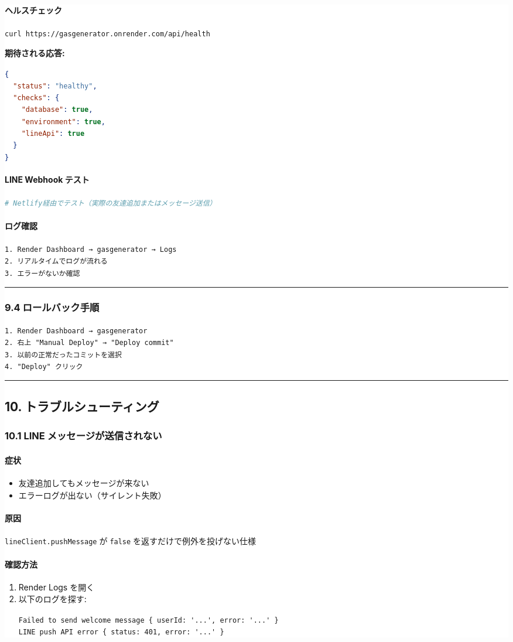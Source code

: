 #### ヘルスチェック
```bash
curl https://gasgenerator.onrender.com/api/health
```

**期待される応答:**
```json
{
  "status": "healthy",
  "checks": {
    "database": true,
    "environment": true,
    "lineApi": true
  }
}
```

#### LINE Webhook テスト
```bash
# Netlify経由でテスト（実際の友達追加またはメッセージ送信）
```

#### ログ確認
```
1. Render Dashboard → gasgenerator → Logs
2. リアルタイムでログが流れる
3. エラーがないか確認
```

---

### 9.4 ロールバック手順

```
1. Render Dashboard → gasgenerator
2. 右上 "Manual Deploy" → "Deploy commit"
3. 以前の正常だったコミットを選択
4. "Deploy" クリック
```

---

## 10. トラブルシューティング

### 10.1 LINE メッセージが送信されない

#### 症状
- 友達追加してもメッセージが来ない
- エラーログが出ない（サイレント失敗）

#### 原因
`lineClient.pushMessage` が `false` を返すだけで例外を投げない仕様

#### 確認方法
1. Render Logs を開く
2. 以下のログを探す:
   ```
   Failed to send welcome message { userId: '...', error: '...' }
   LINE push API error { status: 401, error: '...' }
   ```
